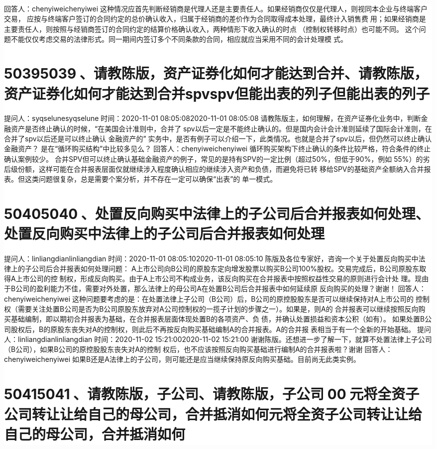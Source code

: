 
回答人：chenyiweichenyiwei
这种情况应首先判断经销商是代理人还是主要责任人。如果经销商仅仅是代理人，则视同本企业与终端客户交易，
应按与终端客户签订的合同约定的总价确认收入，归属于经销商的差价作为合同取得成本处理，最终计入销售费
用；如果经销商是主要责任人，则按照与经销商签订的合同约定的结算价格确认收入，两种情形下收入确认的时点
（控制权转移时点）也可能不同。
这个问题不能仅仅考虑交易的法律形式。同一期间内签订多个不同条款的合同，相应就应当采用不同的会计处理模
式。

# 50395039 、请教陈版，资产证券化如何才能达到合并、请教陈版，资产证券化如何才能达到合并spvspv但能出表的列子但能出表的列子

提问人：syqselunesyqselune 时间：2020-11-01 08:05:082020-11-01 08:05:08
请教陈版主，如何理解，在资产证券化业务中，判断金融资产是否终止确认的时候，“在美国会计准则中，合并了
spv以后一定是不能终止确认的。但是国内会计会计准则延续了国际会计准则，在合并了spv以后还是可以终止确认
金融资产的”
实务中，是否有例子可以介绍一下，此类情况。也就是合并了spv以后，但仍然可以终止确认金融资产？
是在“循环购买结构”中比较多见么？
回答人：chenyiweichenyiwei
循环购买架构下终止确认的条件比较严格，符合条件的终止确认案例较少。
合并SPV但可以终止确认基础金融资产的例子，常见的是持有SPV的一定比例（超过50%，但低于90%，例如
55%）的劣后级份额，这样可能在合并报表层面仅就继续涉入程度确认相应的继续涉入资产和负债，而避免将已转
移给SPV的基础资产全额纳入合并报表。但这类问题很复杂，总是需要个案分析，并不存在一定可以确保“出表”的
单一模式。

# 50405040 、处置反向购买中法律上的子公司后合并报表如何处理、处置反向购买中法律上的子公司后合并报表如何处理

提问人：linliangdianlinliangdian 时间：2020-11-01 08:05:102020-11-01 08:05:10
陈版及各位专家好，咨询一个关于处置反向购买中法律上的子公司后合并报表如何处理问题：
A上市公司向B公司的原股东定向增发股票以购买B公司100%股权。交易完成后，B公司原股东取得A上市公司的控
制权，形成反向购买。由于A上市公司不构成业务，该反向购买在合并报表中按照权益性交易的原则进行会计处
理。现由于B公司的盈利能力不佳，需要对外处置，那么法律上的母公司A在处置B公司后合并报表中如何延续原
反向购买的处理？谢谢！
回答人：chenyiweichenyiwei
这种问题要考虑的是：在处置法律上子公司（B公司）后，B公司的原控股股东是否可以继续保持对A上市公司的
控制权（需要关注处置B公司是否为B公司原股东放弃对A公司控制权的一揽子计划的步骤之一）。如果是，则A的
合并报表可以继续按照反向购买基础编制，即以期初合并报表为基础，在合并报表层面体现处置B的各项资产、负
债，并确认处置损益和资本公积（如有）。
如果处置B公司股权后，B的原股东丧失对A的控制权，则此后不再按反向购买基础编制A的合并报表。A的合并报
表相当于有一个全新的开始基础。
提问人：linliangdianlinliangdian 时间：2020-11-02 15:21:002020-11-02 15:21:00
谢谢陈版。还想进一步了解一下，就算不处置法律上子公司（B公司），如果B公司的原控股股东丧失对A的控制
权后，也不应该按照反向购买基础进行编制A的合并报表啦？谢谢
回答人：chenyiweichenyiwei
如果B还是A法律上的子公司，则可能还是应当继续保持原反向购买基础。目前尚无此类实例。

# 50415041 、请教陈版，子公司、请教陈版，子公司 00 元将全资子公司转让让给自己的母公司，合并抵消如何元将全资子公司转让让给自己的母公司，合并抵消如何
